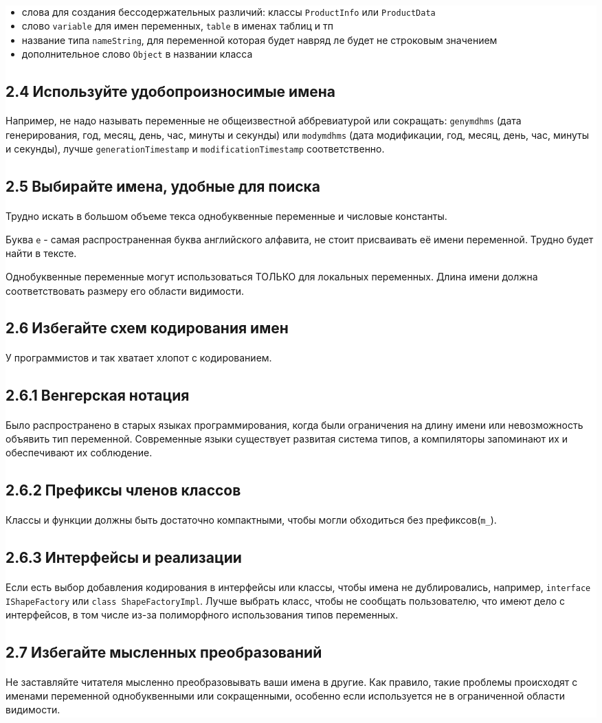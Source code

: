 * слова для создания бессодержательных различий: классы `ProductInfo` или `ProductData`
* слово `variable` для имен переменных, `table` в именах таблиц и тп
* название типа `nameString`, для переменной которая будет навряд ле будет не строковым значением
* дополнительное слово `Object` в названии класса

## 2.4 Используйте удобопроизносимые имена

Например, не надо называть переменные не общеизвестной аббревиатурой или сокращать: `genymdhms` (дата генерирования,
год, месяц, день, час, минуты и секунды) или `modymdhms` (дата модификации, год, месяц, день, час, минуты и секунды),
лучше `generationTimestamp` и `modificationTimestamp` соответственно.

## 2.5 Выбирайте имена, удобные для поиска

Трудно искать в большом объеме текса однобуквенные переменные и числовые константы.

Буква `e` - самая распространенная буква английского алфавита, не стоит присваивать её имени переменной. Трудно будет
найти в тексте.

Однобуквенные переменные могут использоваться ТОЛЬКО для локальных переменных. Длина имени должна соответствовать
размеру его области видимости.

## 2.6 Избегайте схем кодирования имен

У программистов и так хватает хлопот с кодированием.

## 2.6.1 Венгерская нотация

Было распространено в старых языках программирования, когда были ограничения на длину имени или невозможность объявить
тип переменной. Современные языки существует развитая система типов, а компиляторы запоминают их и обеспечивают их
соблюдение.

## 2.6.2 Префиксы членов классов

Классы и функции должны быть достаточно компактными, чтобы могли обходиться без префиксов(`m_`).

## 2.6.3 Интерфейсы и реализации

Если есть выбор добавления кодирования в интерфейсы или классы, чтобы имена не дублировались,
например, `interface IShapeFactory` или `class ShapeFactoryImpl`. Лучше выбрать класс, чтобы не сообщать пользователю,
что имеют дело с интерфейсов, в том числе из-за полиморфного использования типов переменных.

## 2.7 Избегайте мысленных преобразований

Не заставляйте читателя мысленно преобразовывать ваши имена в другие. Как правило, такие проблемы происходят с именами
переменной однобуквенными или сокращенными, особенно если используется не в ограниченной области видимости.
